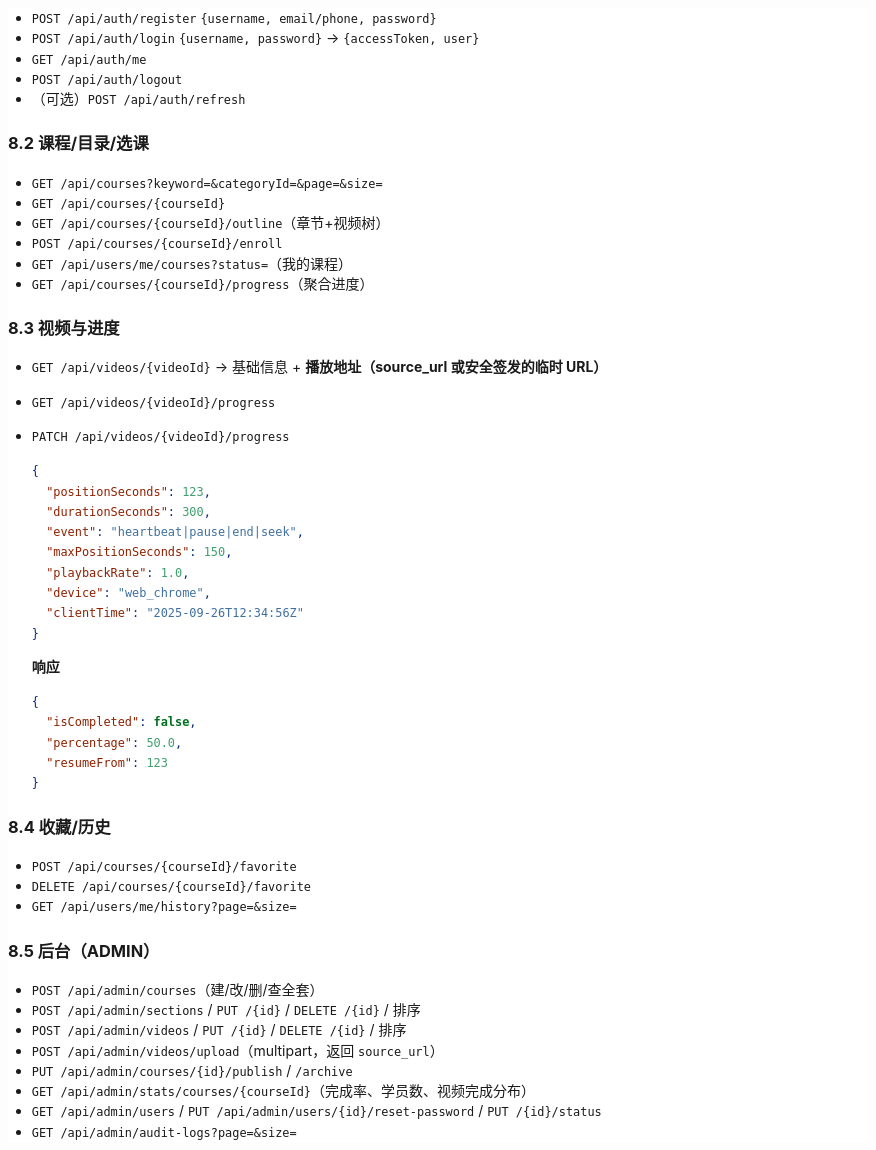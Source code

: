 - `POST /api/auth/register` `{username, email/phone, password}`
- `POST /api/auth/login` `{username, password}` → `{accessToken, user}`
- `GET /api/auth/me`
- `POST /api/auth/logout`
- （可选）`POST /api/auth/refresh`

### 8.2 课程/目录/选课

- `GET /api/courses?keyword=&categoryId=&page=&size=`
- `GET /api/courses/{courseId}`
- `GET /api/courses/{courseId}/outline`（章节+视频树）
- `POST /api/courses/{courseId}/enroll`
- `GET /api/users/me/courses?status=`（我的课程）
- `GET /api/courses/{courseId}/progress`（聚合进度）

### 8.3 视频与进度

- `GET /api/videos/{videoId}` → 基础信息 + **播放地址（source_url 或安全签发的临时 URL）**

- `GET /api/videos/{videoId}/progress`

- `PATCH /api/videos/{videoId}/progress`

  ```json
  {
    "positionSeconds": 123,
    "durationSeconds": 300,
    "event": "heartbeat|pause|end|seek",
    "maxPositionSeconds": 150,
    "playbackRate": 1.0,
    "device": "web_chrome",
    "clientTime": "2025-09-26T12:34:56Z"
  }
  ```

  **响应**

  ```json
  {
    "isCompleted": false,
    "percentage": 50.0,
    "resumeFrom": 123
  }
  ```

### 8.4 收藏/历史

- `POST /api/courses/{courseId}/favorite`
- `DELETE /api/courses/{courseId}/favorite`
- `GET /api/users/me/history?page=&size=`

### 8.5 后台（ADMIN）

- `POST /api/admin/courses`（建/改/删/查全套）
- `POST /api/admin/sections` / `PUT /{id}` / `DELETE /{id}` / 排序
- `POST /api/admin/videos` / `PUT /{id}` / `DELETE /{id}` / 排序
- `POST /api/admin/videos/upload`（multipart，返回 `source_url`）
- `PUT /api/admin/courses/{id}/publish` / `/archive`
- `GET /api/admin/stats/courses/{courseId}`（完成率、学员数、视频完成分布）
- `GET /api/admin/users` / `PUT /api/admin/users/{id}/reset-password` / `PUT /{id}/status`
- `GET /api/admin/audit-logs?page=&size=`
